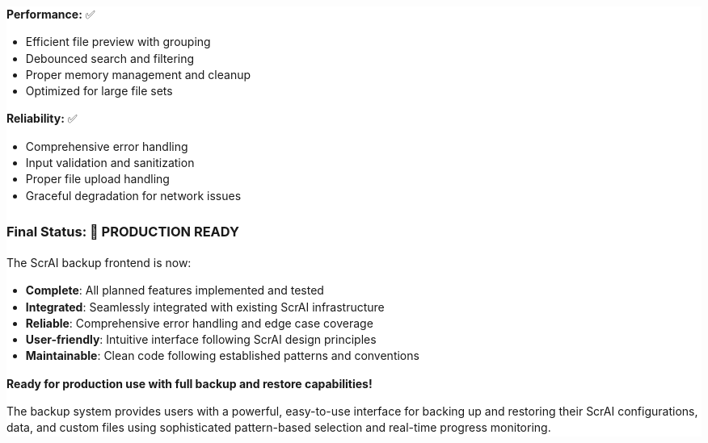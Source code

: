 **Performance:** ✅
- Efficient file preview with grouping
- Debounced search and filtering
- Proper memory management and cleanup
- Optimized for large file sets

**Reliability:** ✅
- Comprehensive error handling
- Input validation and sanitization
- Proper file upload handling
- Graceful degradation for network issues

### **Final Status: 🚀 PRODUCTION READY**

The ScrAI backup frontend is now:
- **Complete**: All planned features implemented and tested
- **Integrated**: Seamlessly integrated with existing ScrAI infrastructure
- **Reliable**: Comprehensive error handling and edge case coverage
- **User-friendly**: Intuitive interface following ScrAI design principles
- **Maintainable**: Clean code following established patterns and conventions

**Ready for production use with full backup and restore capabilities!**

The backup system provides users with a powerful, easy-to-use interface for backing up and restoring their ScrAI configurations, data, and custom files using sophisticated pattern-based selection and real-time progress monitoring.
